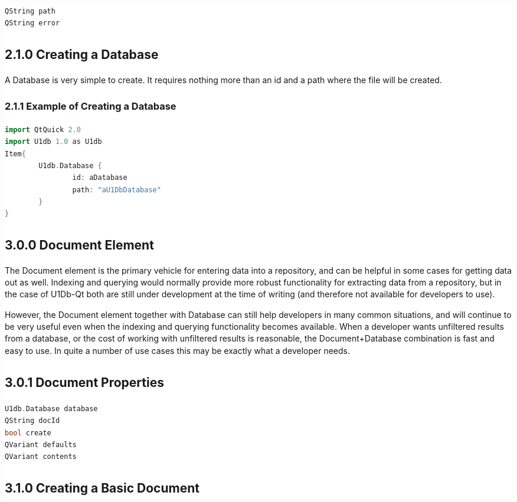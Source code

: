 ``` cpp
QString path
QString error
```

<span id="2-1-0-creating-a-database"></span>
2.1.0 Creating a Database
-------------------------

A Database is very simple to create. It requires nothing more than an id and a path where the file will be created.

<span id="2-1-1-example-of-creating-a-database"></span>
### 2.1.1 Example of Creating a Database

``` cpp
import QtQuick 2.0
import U1db 1.0 as U1db
Item{
        U1db.Database {
                id: aDatabase
                path: "aU1DbDatabase"
        }
}
```

<span id="3-0-0-document-element"></span>
3.0.0 Document Element
----------------------

The Document element is the primary vehicle for entering data into a repository, and can be helpful in some cases for getting data out as well. Indexing and querying would normally provide more robust functionality for extracting data from a repository, but in the case of U1Db-Qt both are still under development at the time of writing (and therefore not available for developers to use).

However, the Document element together with Database can still help developers in many common situations, and will continue to be very useful even when the indexing and querying functionality becomes available. When a developer wants unfiltered results from a database, or the cost of working with unfiltered results is reasonable, the Document+Database combination is fast and easy to use. In quite a number of use cases this may be exactly what a developer needs.

<span id="3-0-1-document-properties"></span>
3.0.1 Document Properties
-------------------------

``` cpp
U1db.Database database
QString docId
bool create
QVariant defaults
QVariant contents
```

<span id="3-1-0-creating-a-basic-document"></span>
3.1.0 Creating a Basic Document
-------------------------------
